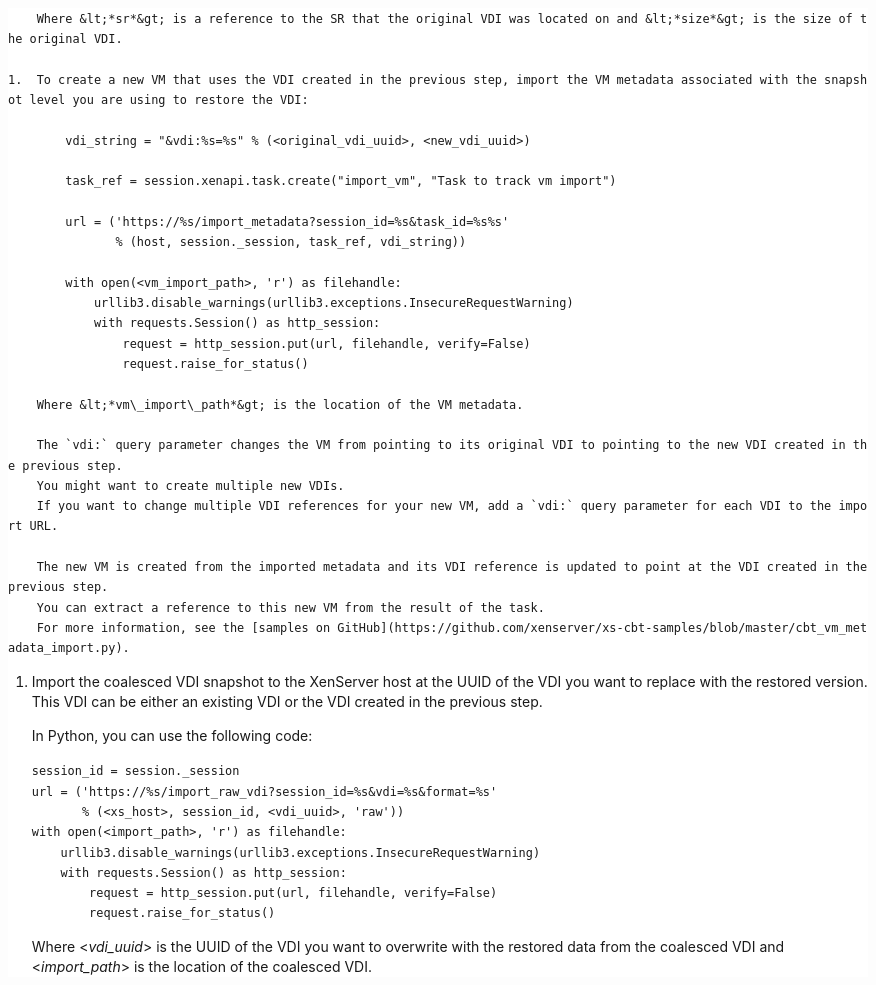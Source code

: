         Where &lt;*sr*&gt; is a reference to the SR that the original VDI was located on and &lt;*size*&gt; is the size of the original VDI.

    1.  To create a new VM that uses the VDI created in the previous step, import the VM metadata associated with the snapshot level you are using to restore the VDI:

            vdi_string = "&vdi:%s=%s" % (<original_vdi_uuid>, <new_vdi_uuid>)

            task_ref = session.xenapi.task.create("import_vm", "Task to track vm import")

            url = ('https://%s/import_metadata?session_id=%s&task_id=%s%s'
                   % (host, session._session, task_ref, vdi_string))

            with open(<vm_import_path>, 'r') as filehandle:
                urllib3.disable_warnings(urllib3.exceptions.InsecureRequestWarning)
                with requests.Session() as http_session:
                    request = http_session.put(url, filehandle, verify=False)
                    request.raise_for_status()

        Where &lt;*vm\_import\_path*&gt; is the location of the VM metadata.

        The `vdi:` query parameter changes the VM from pointing to its original VDI to pointing to the new VDI created in the previous step.
        You might want to create multiple new VDIs.
        If you want to change multiple VDI references for your new VM, add a `vdi:` query parameter for each VDI to the import URL.

        The new VM is created from the imported metadata and its VDI reference is updated to point at the VDI created in the previous step.
        You can extract a reference to this new VM from the result of the task.
        For more information, see the [samples on GitHub](https://github.com/xenserver/xs-cbt-samples/blob/master/cbt_vm_metadata_import.py).

1.  Import the coalesced VDI snapshot to the XenServer host at the UUID of the VDI you want to replace with the restored version.
    This VDI can be either an existing VDI or the VDI created in the previous step.

    In Python, you can use the following code:

        session_id = session._session
        url = ('https://%s/import_raw_vdi?session_id=%s&vdi=%s&format=%s'
               % (<xs_host>, session_id, <vdi_uuid>, 'raw'))
        with open(<import_path>, 'r') as filehandle:
            urllib3.disable_warnings(urllib3.exceptions.InsecureRequestWarning)
            with requests.Session() as http_session:
                request = http_session.put(url, filehandle, verify=False)
                request.raise_for_status()

    Where &lt;*vdi\_uuid*&gt; is the UUID of the VDI you want to overwrite with the restored data from the coalesced VDI and &lt;*import\_path*&gt; is the location of the coalesced VDI.